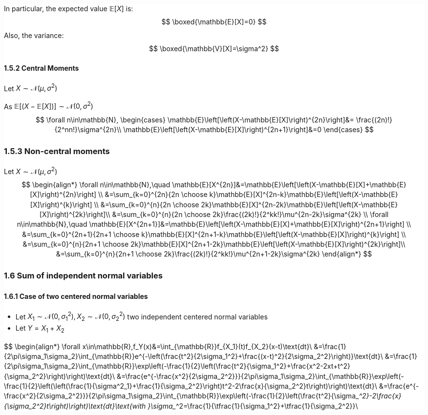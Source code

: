 In particular, the expected value $\mathbb{E}[X]$ is:
$$
\boxed{\mathbb{E}[X]=0}
$$
Also, the variance:
$$
\boxed{\mathbb{V}[X]=\sigma^2}
$$

#### 1.5.2 Central Moments

Let $X\sim \mathcal{N}(\mu,\sigma^2)$

As $\mathbb{E}\left[\left(X-\mathbb{E}[X]\right)\right] \sim \mathcal{N}(0,\sigma^2)$
$$
\forall n\in\mathbb{N}, \begin{cases}
\mathbb{E}\left[\left(X-\mathbb{E}[X]\right)^{2n}\right]&= \frac{(2n)!}{2^nn!}\sigma^{2n}\\
\mathbb{E}\left[\left(X-\mathbb{E}[X]\right)^{2n+1}\right]&=0
\end{cases}
$$

### 1.5.3 Non-central moments

Let $X\sim \mathcal{N}(\mu,\sigma^2)$
$$
\begin{align*}
\forall n\in\mathbb{N},\quad \mathbb{E}[X^{2n}]&=\mathbb{E}\left[\left(X-\mathbb{E}[X]+\mathbb{E}[X]\right)^{2n}\right] \\
&=\sum_{k=0}^{2n}{2n \choose k}\mathbb{E}[X]^{2n-k}\mathbb{E}\left[\left(X-\mathbb{E}[X]\right)^{k}\right] \\
&=\sum_{k=0}^{n}{2n \choose 2k}\mathbb{E}[X]^{2n-2k}\mathbb{E}\left[\left(X-\mathbb{E}[X]\right)^{2k}\right]\\
&=\sum_{k=0}^{n}{2n \choose 2k}\frac{(2k)!}{2^kk!}\mu^{2n-2k}\sigma^{2k} \\
\forall n\in\mathbb{N},\quad \mathbb{E}[X^{2n+1}]&=\mathbb{E}\left[\left(X-\mathbb{E}[X]+\mathbb{E}[X]\right)^{2n+1}\right] \\
&=\sum_{k=0}^{2n+1}{2n+1 \choose k}\mathbb{E}[X]^{2n+1-k}\mathbb{E}\left[\left(X-\mathbb{E}[X]\right)^{k}\right] \\
&=\sum_{k=0}^{n}{2n+1 \choose 2k}\mathbb{E}[X]^{2n+1-2k}\mathbb{E}\left[\left(X-\mathbb{E}[X]\right)^{2k}\right]\\
&=\sum_{k=0}^{n}{2n+1 \choose 2k}\frac{(2k)!}{2^kk!}\mu^{2n+1-2k}\sigma^{2k}
\end{align*}
$$

### 1.6 Sum of independent normal variables

#### 1.6.1 Case of two centered normal variables

- Let $X_1\sim \mathcal{N}(0,\sigma_1^2),X_2\sim\mathcal{N}(0,\sigma_2^2)$ two independent centered normal variables
- Let $Y=X_1+X_2$

$$
\begin{align*}
\forall x\in\mathbb{R},f_Y(x)&=\int_{\mathbb{R}}f_{X_1}(t)f_{X_2}(x-t)\text{dt}\\
&=\frac{1}{2\pi\sigma_1\sigma_2}\int_{\mathbb{R}}e^{-\left(\frac{t^2}{2\sigma_1^2}+\frac{(x-t)^2}{2\sigma_2^2}\right)}\text{dt}\\
&=\frac{1}{2\pi\sigma_1\sigma_2}\int_{\mathbb{R}}\exp\left(-\frac{1}{2}\left(\frac{t^2}{\sigma_1^2}+\frac{x^2-2xt+t^2}{\sigma_2^2}\right)\right)\text{dt}\\
&=\frac{e^{-\frac{x^2}{2\sigma_2^2}}}{2\pi\sigma_1\sigma_2}\int_{\mathbb{R}}\exp\left(-\frac{1}{2}\left(\left(\frac{1}{\sigma^2_1}+\frac{1}{\sigma_2^2}\right)t^2-2\frac{x}{\sigma_2^2}t\right)\right)\text{dt}\\
&=\frac{e^{-\frac{x^2}{2\sigma_2^2}}}{2\pi\sigma_1\sigma_2}\int_{\mathbb{R}}\exp\left(-\frac{1}{2}\left(\frac{t^2}{\sigma_*^2}-2\frac{x}{\sigma_2^2}t\right)\right)\text{dt}\text{with }\sigma_*^2=\frac{1}{\tfrac{1}{\sigma_1^2}+\tfrac{1}{\sigma_2^2}}\\